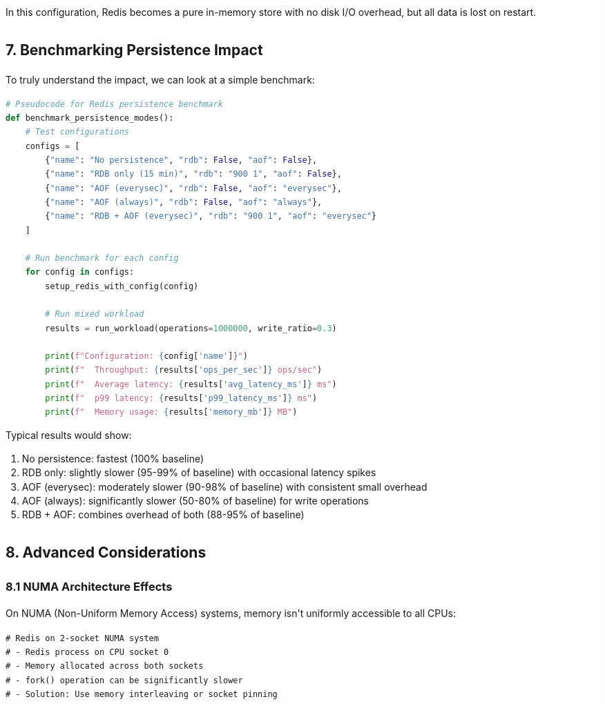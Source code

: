 In this configuration, Redis becomes a pure in-memory store with no disk I/O overhead, but all data is lost on restart.

## 7. Benchmarking Persistence Impact

To truly understand the impact, we can look at a simple benchmark:

```python
# Pseudocode for Redis persistence benchmark
def benchmark_persistence_modes():
    # Test configurations
    configs = [
        {"name": "No persistence", "rdb": False, "aof": False},
        {"name": "RDB only (15 min)", "rdb": "900 1", "aof": False},
        {"name": "AOF (everysec)", "rdb": False, "aof": "everysec"},
        {"name": "AOF (always)", "rdb": False, "aof": "always"},
        {"name": "RDB + AOF (everysec)", "rdb": "900 1", "aof": "everysec"}
    ]
  
    # Run benchmark for each config
    for config in configs:
        setup_redis_with_config(config)
      
        # Run mixed workload
        results = run_workload(operations=1000000, write_ratio=0.3)
      
        print(f"Configuration: {config['name']}")
        print(f"  Throughput: {results['ops_per_sec']} ops/sec")
        print(f"  Average latency: {results['avg_latency_ms']} ms")
        print(f"  p99 latency: {results['p99_latency_ms']} ms")
        print(f"  Memory usage: {results['memory_mb']} MB")
```

Typical results would show:

1. No persistence: fastest (100% baseline)
2. RDB only: slightly slower (95-99% of baseline) with occasional latency spikes
3. AOF (everysec): moderately slower (90-98% of baseline) with consistent small overhead
4. AOF (always): significantly slower (50-80% of baseline) for write operations
5. RDB + AOF: combines overhead of both (88-95% of baseline)

## 8. Advanced Considerations

### 8.1 NUMA Architecture Effects

On NUMA (Non-Uniform Memory Access) systems, memory isn't uniformly accessible to all CPUs:

```
# Redis on 2-socket NUMA system
# - Redis process on CPU socket 0
# - Memory allocated across both sockets
# - fork() operation can be significantly slower
# - Solution: Use memory interleaving or socket pinning
```
